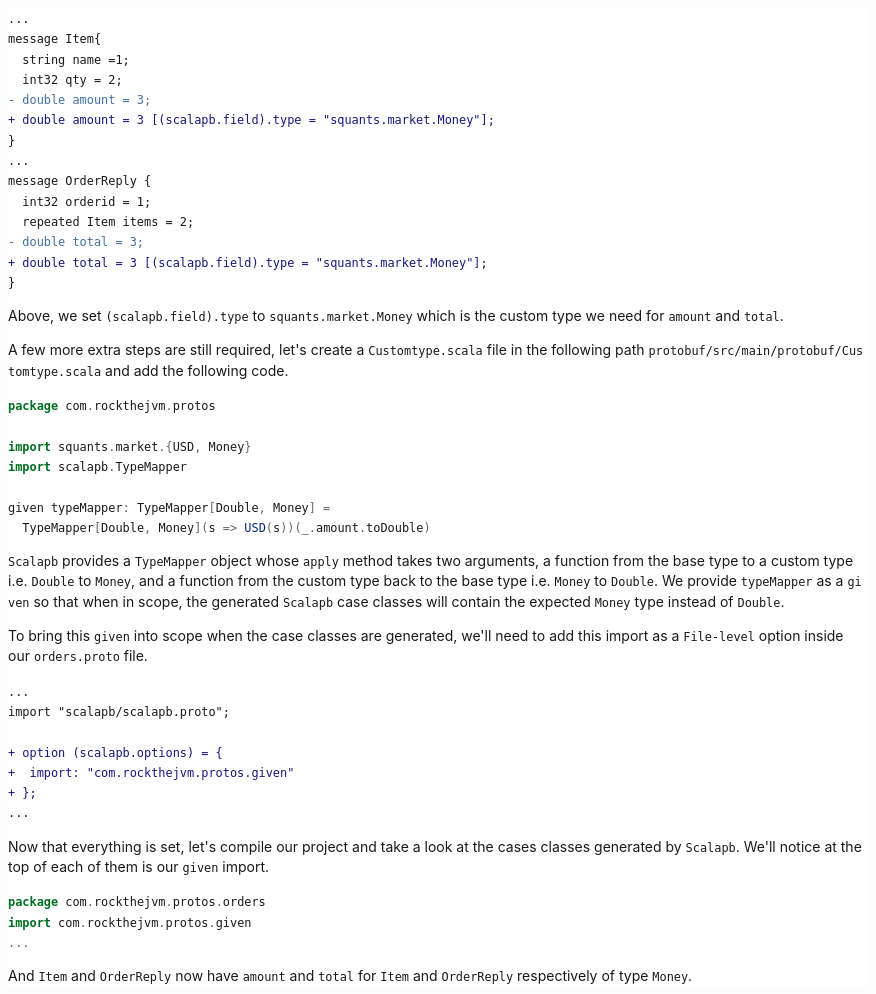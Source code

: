 ```diff
...
message Item{
  string name =1;
  int32 qty = 2;
- double amount = 3;
+ double amount = 3 [(scalapb.field).type = "squants.market.Money"];
}
...
message OrderReply {
  int32 orderid = 1;
  repeated Item items = 2;
- double total = 3;
+ double total = 3 [(scalapb.field).type = "squants.market.Money"];
}
```
Above, we set `(scalapb.field).type` to `squants.market.Money` which is the custom type we need for `amount` and `total`.

A few more extra steps are still required, let's create a `Customtype.scala` file in the following path `protobuf/src/main/protobuf/Customtype.scala` and add the following code.

```scala
package com.rockthejvm.protos

import squants.market.{USD, Money}
import scalapb.TypeMapper

given typeMapper: TypeMapper[Double, Money] =
  TypeMapper[Double, Money](s => USD(s))(_.amount.toDouble)
```
`Scalapb` provides a `TypeMapper` object whose `apply` method takes two arguments, a function from the base type to a custom type i.e. `Double` to `Money`, and a function from the custom type back to the base type i.e. `Money` to `Double`. We provide `typeMapper` as a `given` so that when in scope, the generated `Scalapb` case classes will contain the expected `Money` type instead of `Double`.

To bring this `given` into scope when the case classes are generated, we'll need to add this import as a `File-level` option inside our `orders.proto` file.

```diff
...
import "scalapb/scalapb.proto";

+ option (scalapb.options) = {
+  import: "com.rockthejvm.protos.given"
+ };
...
```
Now that everything is set, let's compile our project and take a look at the cases classes generated by `Scalapb`. We'll notice at the top of each of them is our `given` import.

```scala
package com.rockthejvm.protos.orders
import com.rockthejvm.protos.given
...
```
And `Item` and `OrderReply` now have `amount` and `total` for `Item` and `OrderReply` respectively of type `Money`.
